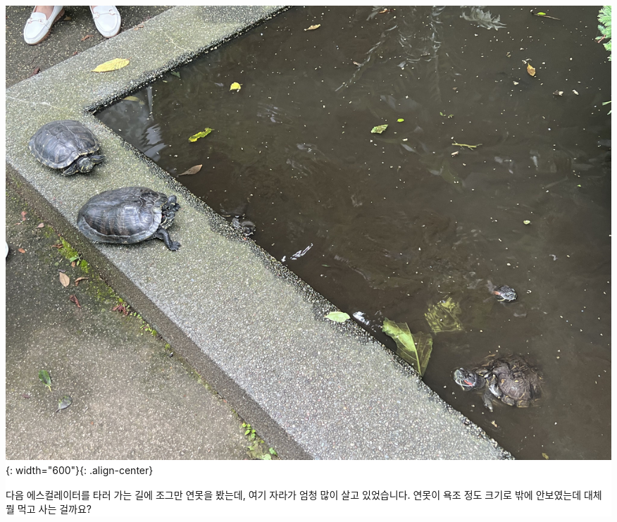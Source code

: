 ![](/assets/images/Travel/038/35.jpeg){: width="600"}{: .align-center}

다음 에스컬레이터를 타러 가는 길에 조그만 연못을 봤는데, 여기 자라가 엄청 많이 살고 있었습니다. 연못이 욕조 정도 크기로 밖에 안보였는데 대체 뭘 먹고 사는 걸까요?
